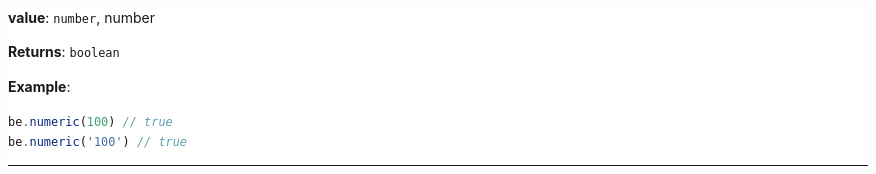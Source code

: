 **value**: `number`, number

**Returns**: `boolean`

**Example**:
```js
be.numeric(100) // true
be.numeric('100') // true
```



* * *










